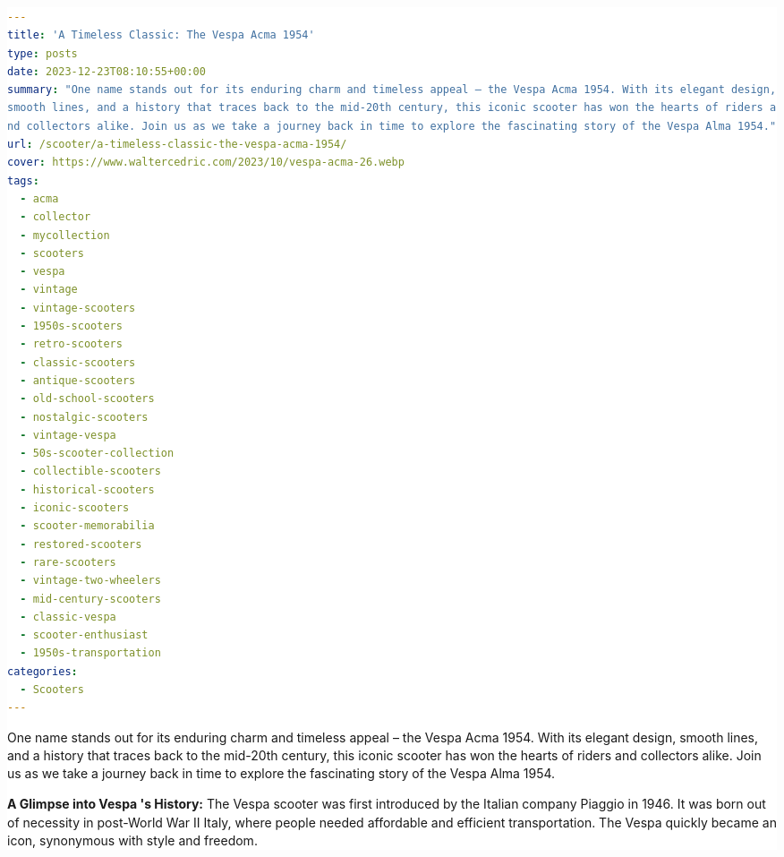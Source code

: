 ```yaml
---
title: 'A Timeless Classic: The Vespa Acma 1954'
type: posts
date: 2023-12-23T08:10:55+00:00
summary: "One name stands out for its enduring charm and timeless appeal – the Vespa Acma 1954. With its elegant design, smooth lines, and a history that traces back to the mid-20th century, this iconic scooter has won the hearts of riders and collectors alike. Join us as we take a journey back in time to explore the fascinating story of the Vespa Alma 1954."
url: /scooter/a-timeless-classic-the-vespa-acma-1954/
cover: https://www.waltercedric.com/2023/10/vespa-acma-26.webp
tags:
  - acma
  - collector
  - mycollection
  - scooters
  - vespa
  - vintage
  - vintage-scooters
  - 1950s-scooters
  - retro-scooters
  - classic-scooters
  - antique-scooters
  - old-school-scooters
  - nostalgic-scooters
  - vintage-vespa
  - 50s-scooter-collection
  - collectible-scooters
  - historical-scooters
  - iconic-scooters
  - scooter-memorabilia
  - restored-scooters
  - rare-scooters
  - vintage-two-wheelers
  - mid-century-scooters
  - classic-vespa
  - scooter-enthusiast
  - 1950s-transportation
categories:
  - Scooters
---
```

One name stands out for its enduring charm and timeless appeal – the Vespa Acma 1954. With its elegant design, smooth lines, and a history that traces back to the mid-20th century, this iconic scooter has won the hearts of riders and collectors alike. Join us as we take a journey back in time to explore the fascinating story of the Vespa Alma 1954.

**A Glimpse into Vespa 's History:** The Vespa scooter was first introduced by the Italian company Piaggio in 1946. It was born out of necessity in post-World War II Italy, where people needed affordable and efficient transportation. The Vespa quickly became an icon, synonymous with style and freedom.
